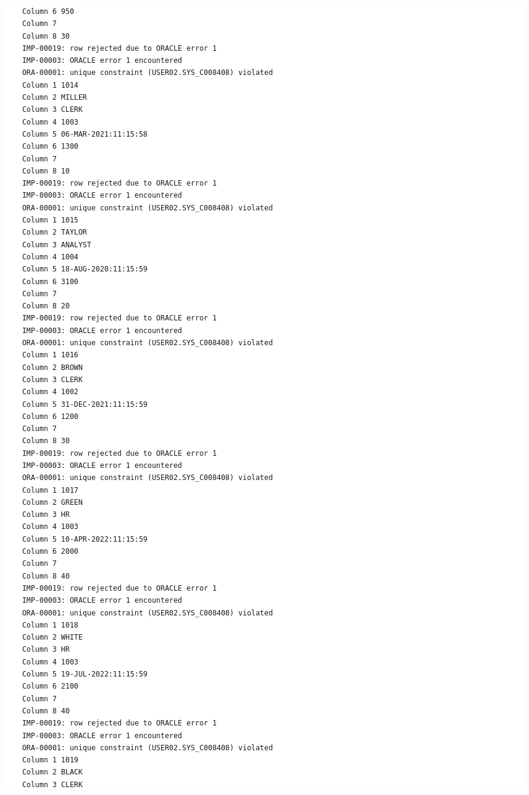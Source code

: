         Column 6 950
        Column 7
        Column 8 30
        IMP-00019: row rejected due to ORACLE error 1
        IMP-00003: ORACLE error 1 encountered
        ORA-00001: unique constraint (USER02.SYS_C008408) violated
        Column 1 1014
        Column 2 MILLER
        Column 3 CLERK
        Column 4 1003
        Column 5 06-MAR-2021:11:15:58
        Column 6 1300
        Column 7
        Column 8 10
        IMP-00019: row rejected due to ORACLE error 1
        IMP-00003: ORACLE error 1 encountered
        ORA-00001: unique constraint (USER02.SYS_C008408) violated
        Column 1 1015
        Column 2 TAYLOR
        Column 3 ANALYST
        Column 4 1004
        Column 5 18-AUG-2020:11:15:59
        Column 6 3100
        Column 7
        Column 8 20
        IMP-00019: row rejected due to ORACLE error 1
        IMP-00003: ORACLE error 1 encountered
        ORA-00001: unique constraint (USER02.SYS_C008408) violated
        Column 1 1016
        Column 2 BROWN
        Column 3 CLERK
        Column 4 1002
        Column 5 31-DEC-2021:11:15:59
        Column 6 1200
        Column 7
        Column 8 30
        IMP-00019: row rejected due to ORACLE error 1
        IMP-00003: ORACLE error 1 encountered
        ORA-00001: unique constraint (USER02.SYS_C008408) violated
        Column 1 1017
        Column 2 GREEN
        Column 3 HR
        Column 4 1003
        Column 5 10-APR-2022:11:15:59
        Column 6 2000
        Column 7
        Column 8 40
        IMP-00019: row rejected due to ORACLE error 1
        IMP-00003: ORACLE error 1 encountered
        ORA-00001: unique constraint (USER02.SYS_C008408) violated
        Column 1 1018
        Column 2 WHITE
        Column 3 HR
        Column 4 1003
        Column 5 19-JUL-2022:11:15:59
        Column 6 2100
        Column 7
        Column 8 40
        IMP-00019: row rejected due to ORACLE error 1
        IMP-00003: ORACLE error 1 encountered
        ORA-00001: unique constraint (USER02.SYS_C008408) violated
        Column 1 1019
        Column 2 BLACK
        Column 3 CLERK
